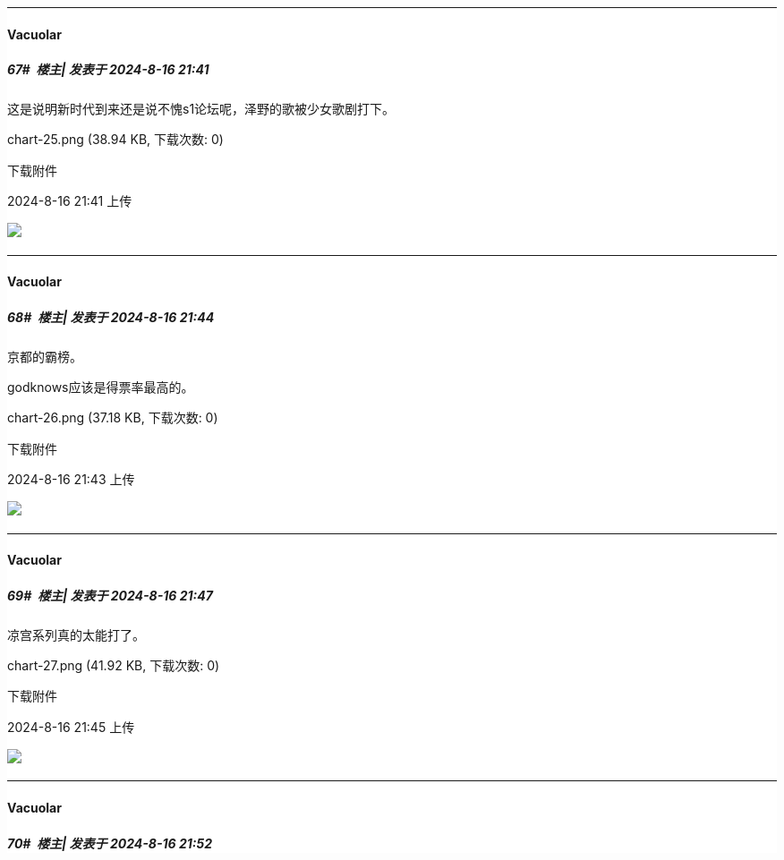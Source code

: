 
*****

####  Vacuolar  
##### 67#         楼主| 发表于 2024-8-16 21:41

这是说明新时代到来还是说不愧s1论坛呢，泽野的歌被少女歌剧打下。

chart-25.png
(38.94 KB, 下载次数: 0)

下载附件

2024-8-16 21:41 上传

<img src="https://img.saraba1st.com/forum/202408/16/214106bgqf2ccde7gy7gcg.png" referrerpolicy="no-referrer">


*****

####  Vacuolar  
##### 68#         楼主| 发表于 2024-8-16 21:44

京都的霸榜。

godknows应该是得票率最高的。

chart-26.png
(37.18 KB, 下载次数: 0)

下载附件

2024-8-16 21:43 上传

<img src="https://img.saraba1st.com/forum/202408/16/214349e3mjjosjk5zj8175.png" referrerpolicy="no-referrer">

*****

####  Vacuolar  
##### 69#         楼主| 发表于 2024-8-16 21:47

凉宫系列真的太能打了。

chart-27.png
(41.92 KB, 下载次数: 0)

下载附件

2024-8-16 21:45 上传

<img src="https://img.saraba1st.com/forum/202408/16/214555exd8daa1v1yx18yr.png" referrerpolicy="no-referrer">


*****

####  Vacuolar  
##### 70#         楼主| 发表于 2024-8-16 21:52
